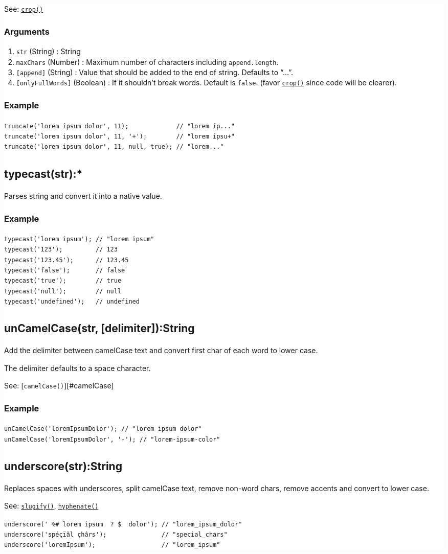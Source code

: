 See: [`crop()`](#crop)

### Arguments

1.  `str` (String) : String
2.  `maxChars` (Number) : Maximum number of characters including `append.length`.
3.  `[append]` (String) : Value that should be added to the end of string. Defaults to “…”.
4.  `[onlyFullWords]` (Boolean) : If it shouldn’t break words. Default is `false`. (favor [`crop()`](#crop) since code will be clearer).

### Example

    truncate('lorem ipsum dolor', 11);             // "lorem ip..."
    truncate('lorem ipsum dolor', 11, '+');        // "lorem ipsu+"
    truncate('lorem ipsum dolor', 11, null, true); // "lorem..."

typecast(str):\*
----------------

Parses string and convert it into a native value.

### Example

    typecast('lorem ipsum'); // "lorem ipsum"
    typecast('123');         // 123
    typecast('123.45');      // 123.45
    typecast('false');       // false
    typecast('true');        // true
    typecast('null');        // null
    typecast('undefined');   // undefined

unCamelCase(str, \[delimiter\]):String
--------------------------------------

Add the delimiter between camelCase text and convert first char of each word to lower case.

The delimiter defaults to a space character.

See: \[`camelCase()`\]\[\#camelCase\]

### Example

    unCamelCase('loremIpsumDolor'); // "lorem ipsum dolor"
    unCamelCase('loremIpsumDolor', '-'); // "lorem-ipsum-color"

underscore(str):String
----------------------

Replaces spaces with underscores, split camelCase text, remove non-word chars, remove accents and convert to lower case.

See: [`slugify()`](#slugify), [`hyphenate()`](#hyphenate)

    underscore(' %# lorem ipsum  ? $  dolor'); // "lorem_ipsum_dolor"
    underscore('spéçïãl çhârs');               // "special_chars"
    underscore('loremIpsum');                  // "lorem_ipsum"
